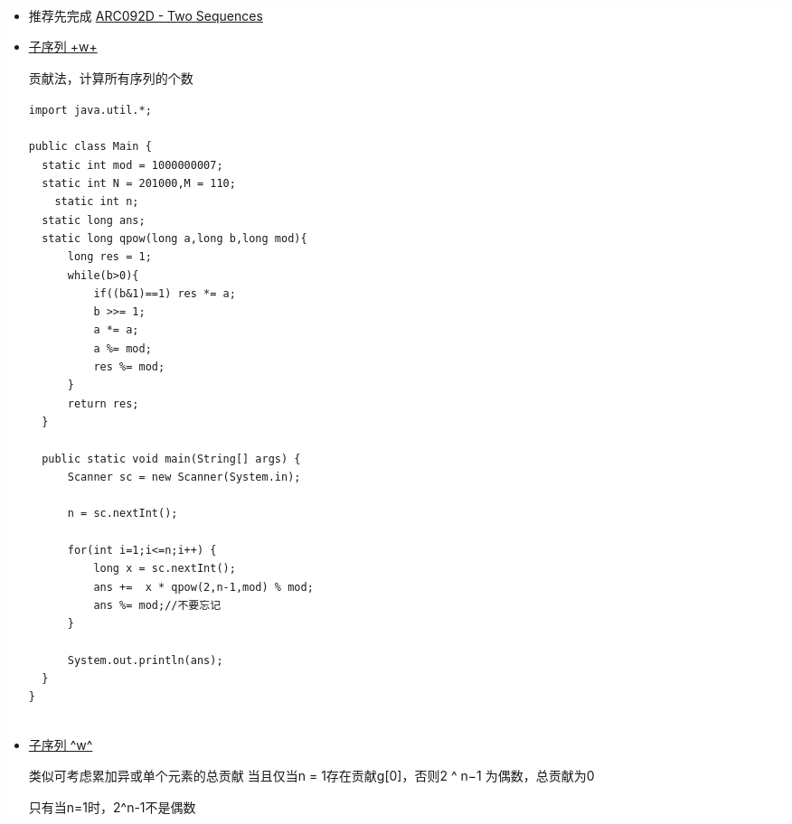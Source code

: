   - 推荐先完成 [ARC092D - Two Sequences](https://atcoder.jp/contests/arc092/tasks/arc092_b)

  ```
  
  ```

  

- [子序列 +w+](https://www.luogu.com.cn/problem/U360640)

  贡献法，计算所有序列的个数

  ```
  import java.util.*;
  
  public class Main {
  	static int mod = 1000000007;
  	static int N = 201000,M = 110;
      static int n;
  	static long ans;
  	static long qpow(long a,long b,long mod){
  	    long res = 1;
  	    while(b>0){
  	        if((b&1)==1) res *= a;
  	        b >>= 1;
  	        a *= a;
  	        a %= mod;
  	        res %= mod;
  	    }
  	    return res;
  	}
  	
  	public static void main(String[] args) {
  		Scanner sc = new Scanner(System.in);
  		
  		n = sc.nextInt();
  
  		for(int i=1;i<=n;i++) {
  			long x = sc.nextInt();
  			ans +=  x * qpow(2,n-1,mod) % mod;
  			ans %= mod;//不要忘记
  		}
  		
  		System.out.println(ans);
  	}
  }
  	
  ```

  

- [子序列 ^w^](https://www.luogu.com.cn/problem/U360641)

  类似可考虑累加异或单个元素的总贡献
  当且仅当n = 1存在贡献g[0]，否则2 ^ n−1 为偶数，总贡献为0 

  只有当n=1时，2^n-1不是偶数
